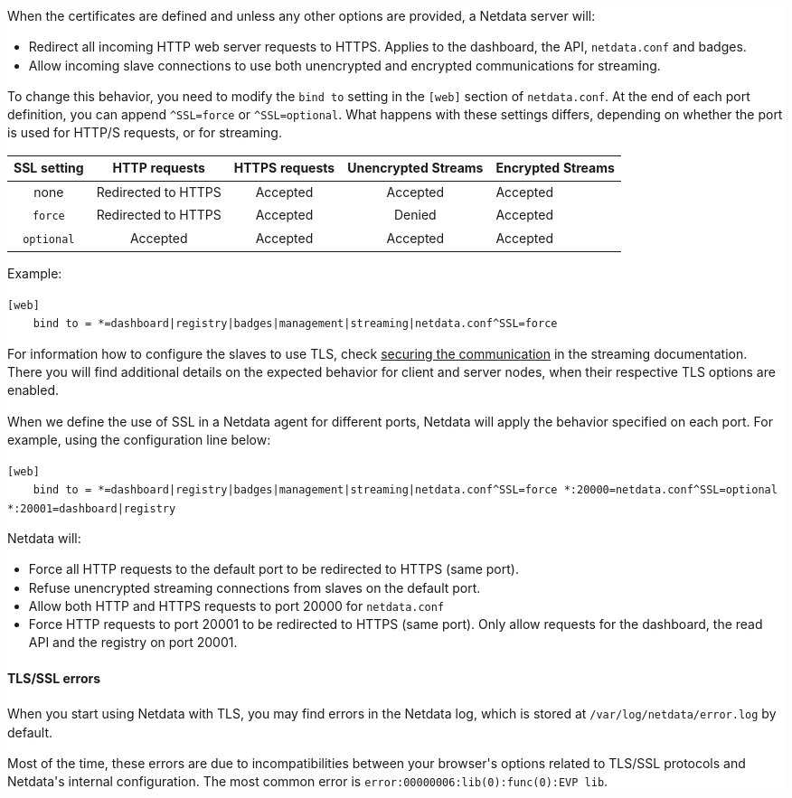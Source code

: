 When the certificates are defined and unless any other options are provided, a Netdata server will:

-   Redirect all incoming HTTP web server requests to HTTPS. Applies to the dashboard, the API, `netdata.conf` and badges.
-   Allow incoming slave connections to use both unencrypted and encrypted communications for streaming.

To change this behavior, you need to modify the `bind to` setting in the `[web]` section of `netdata.conf`. At the end of each port definition, you can append `^SSL=force` or `^SSL=optional`. What happens with these settings differs, depending on whether the port is used for HTTP/S requests, or for streaming.

| SSL setting | HTTP requests|HTTPS requests|Unencrypted Streams|Encrypted Streams|
|:---------:|:-----------:|:------------:|:-----------------:|:----------------|
| none | Redirected to HTTPS|Accepted|Accepted|Accepted|
| `force`| Redirected to HTTPS|Accepted|Denied|Accepted|
| `optional`| Accepted|Accepted|Accepted|Accepted|

Example:

```
[web]
    bind to = *=dashboard|registry|badges|management|streaming|netdata.conf^SSL=force
```

For information how to configure the slaves to use TLS, check [securing the communication](../../streaming#securing-streaming-communications) in the streaming documentation. There you will find additional details on the expected behavior for client and server nodes, when their respective TLS options are enabled.

When we define the use of SSL in a Netdata agent for different ports,  Netdata will apply the behavior specified on each port. For example, using the configuration line below:

```
[web]
    bind to = *=dashboard|registry|badges|management|streaming|netdata.conf^SSL=force *:20000=netdata.conf^SSL=optional *:20001=dashboard|registry
```

Netdata will:

-   Force all HTTP requests to the default port to be redirected to HTTPS (same port).
-   Refuse unencrypted streaming connections from slaves on the default port.
-   Allow both HTTP and HTTPS requests to port 20000 for `netdata.conf`
-   Force HTTP requests to port 20001 to be redirected to HTTPS (same port). Only allow requests for the dashboard, the read API and the registry on port 20001.

#### TLS/SSL errors

When you start using Netdata with TLS, you may find errors in the Netdata log, which is stored at `/var/log/netdata/error.log` by default.

Most of the time, these errors are due to incompatibilities between your browser's options related to TLS/SSL protocols and Netdata's internal configuration. The most common error is `error:00000006:lib(0):func(0):EVP lib`. 
